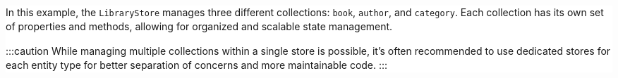 In this example, the `LibraryStore` manages three different collections: `book`, `author`, and `category`. Each collection has its own set of properties and methods, allowing for organized and scalable state management.

:::caution
While managing multiple collections within a single store is possible, it’s often recommended to use dedicated stores for each entity type for better separation of concerns and more maintainable code.
:::

